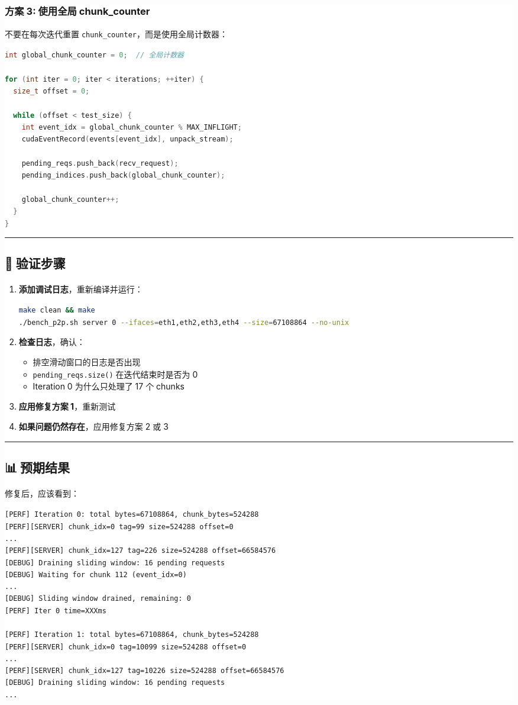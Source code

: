 ```cpp
```

### 方案 3: 使用全局 chunk_counter

不要在每次迭代重置 `chunk_counter`，而是使用全局计数器：

```cpp
int global_chunk_counter = 0;  // 全局计数器

for (int iter = 0; iter < iterations; ++iter) {
  size_t offset = 0;
  
  while (offset < test_size) {
    int event_idx = global_chunk_counter % MAX_INFLIGHT;
    cudaEventRecord(events[event_idx], unpack_stream);
    
    pending_reqs.push_back(recv_request);
    pending_indices.push_back(global_chunk_counter);
    
    global_chunk_counter++;
  }
}
```

---

## 🧪 验证步骤

1. **添加调试日志**，重新编译并运行：
   ```bash
   make clean && make
   ./bench_p2p.sh server 0 --ifaces=eth1,eth2,eth3,eth4 --size=67108864 --no-unix
   ```

2. **检查日志**，确认：
   - 排空滑动窗口的日志是否出现
   - `pending_reqs.size()` 在迭代结束时是否为 0
   - Iteration 0 为什么只处理了 17 个 chunks

3. **应用修复方案 1**，重新测试

4. **如果问题仍然存在**，应用修复方案 2 或 3

---

## 📊 预期结果

修复后，应该看到：

```
[PERF] Iteration 0: total bytes=67108864, chunk_bytes=524288
[PERF][SERVER] chunk_idx=0 tag=99 size=524288 offset=0
...
[PERF][SERVER] chunk_idx=127 tag=226 size=524288 offset=66584576
[DEBUG] Draining sliding window: 16 pending requests
[DEBUG] Waiting for chunk 112 (event_idx=0)
...
[DEBUG] Sliding window drained, remaining: 0
[PERF] Iter 0 time=XXXms

[PERF] Iteration 1: total bytes=67108864, chunk_bytes=524288
[PERF][SERVER] chunk_idx=0 tag=10099 size=524288 offset=0
...
[PERF][SERVER] chunk_idx=127 tag=10226 size=524288 offset=66584576
[DEBUG] Draining sliding window: 16 pending requests
...
```